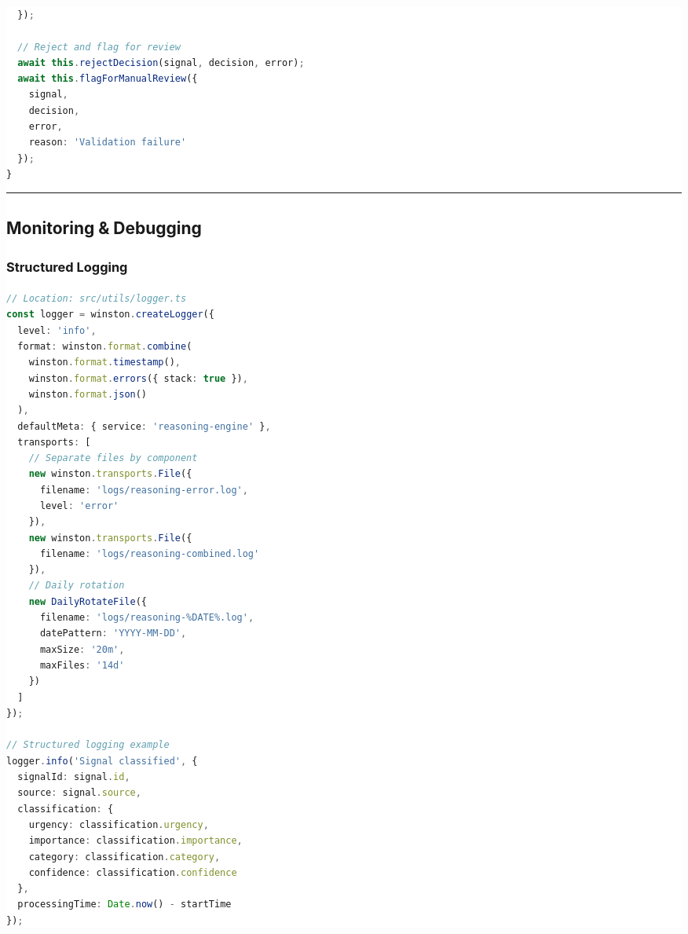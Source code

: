 ```typescript
  });
  
  // Reject and flag for review
  await this.rejectDecision(signal, decision, error);
  await this.flagForManualReview({
    signal,
    decision,
    error,
    reason: 'Validation failure'
  });
}
```

---

## Monitoring & Debugging

### Structured Logging
```typescript
// Location: src/utils/logger.ts
const logger = winston.createLogger({
  level: 'info',
  format: winston.format.combine(
    winston.format.timestamp(),
    winston.format.errors({ stack: true }),
    winston.format.json()
  ),
  defaultMeta: { service: 'reasoning-engine' },
  transports: [
    // Separate files by component
    new winston.transports.File({ 
      filename: 'logs/reasoning-error.log', 
      level: 'error' 
    }),
    new winston.transports.File({ 
      filename: 'logs/reasoning-combined.log' 
    }),
    // Daily rotation
    new DailyRotateFile({
      filename: 'logs/reasoning-%DATE%.log',
      datePattern: 'YYYY-MM-DD',
      maxSize: '20m',
      maxFiles: '14d'
    })
  ]
});

// Structured logging example
logger.info('Signal classified', {
  signalId: signal.id,
  source: signal.source,
  classification: {
    urgency: classification.urgency,
    importance: classification.importance,
    category: classification.category,
    confidence: classification.confidence
  },
  processingTime: Date.now() - startTime
});
```
